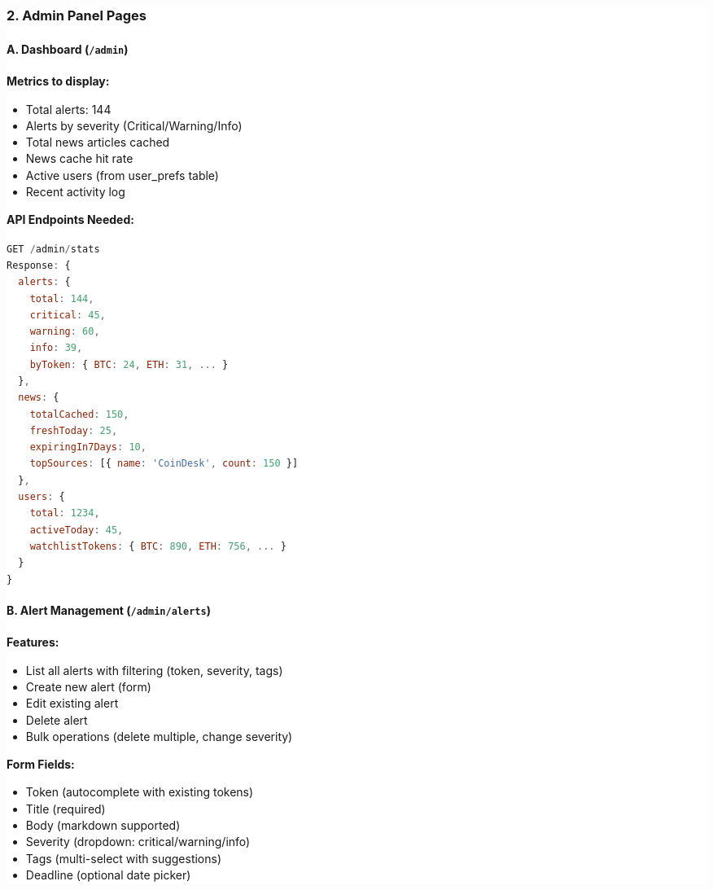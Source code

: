 ### 2. Admin Panel Pages

#### A. Dashboard (`/admin`)
**Metrics to display:**
- Total alerts: 144
- Alerts by severity (Critical/Warning/Info)
- Total news articles cached
- News cache hit rate
- Active users (from user_prefs table)
- Recent activity log

**API Endpoints Needed:**
```javascript
GET /admin/stats
Response: {
  alerts: {
    total: 144,
    critical: 45,
    warning: 60,
    info: 39,
    byToken: { BTC: 24, ETH: 31, ... }
  },
  news: {
    totalCached: 150,
    freshToday: 25,
    expiringIn7Days: 10,
    topSources: [{ name: 'CoinDesk', count: 150 }]
  },
  users: {
    total: 1234,
    activeToday: 45,
    watchlistTokens: { BTC: 890, ETH: 756, ... }
  }
}
```

#### B. Alert Management (`/admin/alerts`)
**Features:**
- List all alerts with filtering (token, severity, tags)
- Create new alert (form)
- Edit existing alert
- Delete alert
- Bulk operations (delete multiple, change severity)

**Form Fields:**
- Token (autocomplete with existing tokens)
- Title (required)
- Body (markdown supported)
- Severity (dropdown: critical/warning/info)
- Tags (multi-select with suggestions)
- Deadline (optional date picker)
